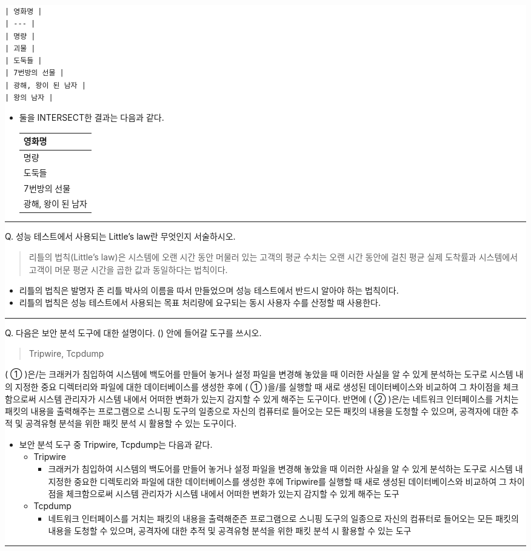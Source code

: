     
    | 영화명 |
    | --- |
    | 명량 |
    | 괴물 |
    | 도둑들 |
    | 7번방의 선물 |
    | 광해, 왕이 된 남자 |
    | 왕의 남자 |
- 둘을 INTERSECT한 결과는 다음과 같다.
    
    
    | 영화명 |
    | --- |
    | 명량 |
    | 도둑들 |
    | 7번방의 선물 |
    | 광해, 왕이 된 남자 |

---

Q. 성능 테스트에서 사용되는 Little’s law란 무엇인지 서술하시오.

> 리틀의 법칙(Little’s law)은 시스템에 오랜 시간 동안 머물러 있는 고객의 평균 수치는 오랜 시간 동안에 걸친 평균 실제 도착률과 시스템에서 고객이 머문 평균 시간을 곱한 값과 동일하다는 법칙이다.
> 

- 리틀의 법칙은 발명자 존 리틀 박사의 이름을 따서 만들었으며 성능 테스트에서 반드시 알아야 하는 법칙이다.
- 리틀의 법칙은 성능 테스트에서 사용되는 목표 처리량에 요구되는 동시 사용자 수를 산정할 때 사용한다.

---

Q. 다음은 보안 분석 도구에 대한 설명이다. () 안에 들어갈 도구를 쓰시오.

> Tripwire, Tcpdump
> 

( ① )은/는 크래커가 침입하여 시스템에 백도어를 만들어 놓거나 설정 파일을 변경해 놓았을 때 이러한 사실을 알 수 있게 분석하는 도구로 시스템 내의 지정한 중요 디렉터리와 파일에 대한 데이터베이스를 생성한 후에 ( ① )을/를 실행할 때 새로 생성된 데이터베이스와 비교하여 그 차이점을 체크함으로써 시스템 관리자가 시스템 내에서 어떠한 변화가 있는지 감지할 수 있게 해주는 도구이다. 반면에 ( ② )은/는 네트워크 인터페이스를 거치는 패킷의 내용을 출력해주는 프로그램으로 스니핑 도구의 일종으로 자신의 컴퓨터로 들어오는 모든 패킷의 내용을 도청할 수 있으며, 공격자에 대한 추적 및 공격유형 분석을 위한 패킷 분석 시 활용할 수 있는 도구이다.

- 보안 분석 도구 중 Tripwire, Tcpdump는 다음과 같다.
    - Tripwire
        - 크래커가 침입하여 시스템의 백도어를 만들어 놓거나 설정 파일을 변경해 놓았을 때 이러한 사실을 알 수 있게 분석하는 도구로 시스템 내 지정한 중요한 디렉토리와 파일에 대한 데이터베이스를 생성한 후에 Tripwire를 실행할 때 새로 생성된 데이터베이스와 비교하여 그 차이점을 체크함으로써 시스템 관리자가 시스템 내에서 어떠한 변화가 있는지 감지할 수 있게 해주는 도구
    - Tcpdump
        - 네트워크 인터페이스를 거치는 패킷의 내용을 출력해준즌 프로그램으로 스니핑 도구의 일종으로 자신의 컴퓨터로 들어오는 모든 패킷의 내용을 도청할 수 있으며, 공격자에 대한 추적 및 공격유형 분석을 위한 패킷 분석 시 활용할 수 있는 도구

---